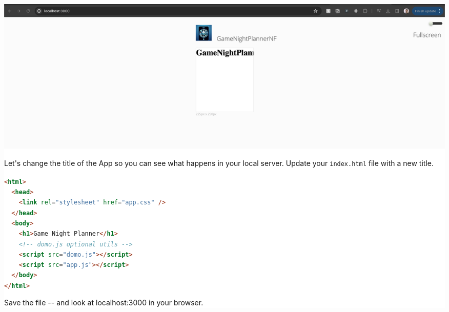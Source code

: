 ![Screenshot 2024-03-22 at 7.32.21 PM.png](<../../assets/images/Screenshot 2024-03-22 at 7.32.21 PM.png>)

Let's change the title of the App so you can see what happens in your local server.
Update your `index.html` file with a new title.

```html
<html>
  <head>
    <link rel="stylesheet" href="app.css" />
  </head>
  <body>
    <h1>Game Night Planner</h1>
    <!-- domo.js optional utils -->
    <script src="domo.js"></script>
    <script src="app.js"></script>
  </body>
</html>

```

Save the file -- and look at localhost:3000 in your browser.
